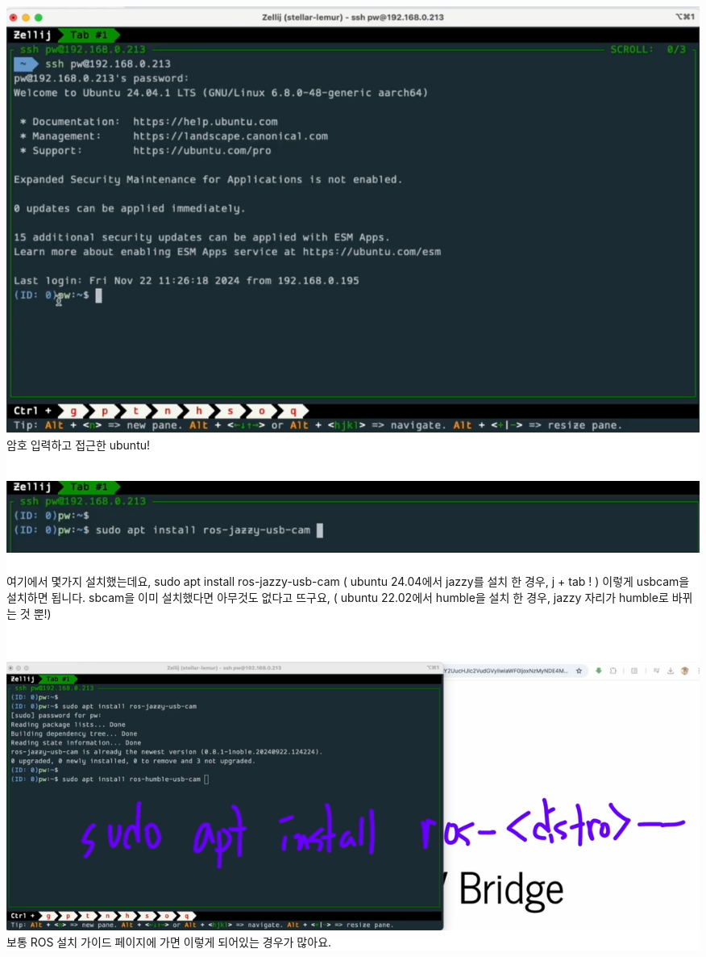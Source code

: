   <img src="./03_mac_ubuntu_ip.png" width="900"><br>
암호 입력하고 접근한 ubuntu!
<br><br>
 
  <img src="./04_rosjazzy_usbcam.png" width="900"><br>
<br> 
여기에서 몇가지 설치했는데요, sudo apt install ros-jazzy-usb-cam
( ubuntu 24.04에서 jazzy를 설치 한 경우, j + tab ! )
이렇게 usbcam을 설치하면 됩니다. 
sbcam을 이미 설치했다면 아무것도 없다고  뜨구요, 
( ubuntu 22.02에서 humble을  설치 한 경우, jazzy 자리가 humble로 바뀌는 것 뿐!)

<br>

  <img src="./05_ros_distro_.png" width="900"><br>
보통 ROS 설치 가이드 페이지에 가면 이렇게 되어있는 경우가 많아요. 